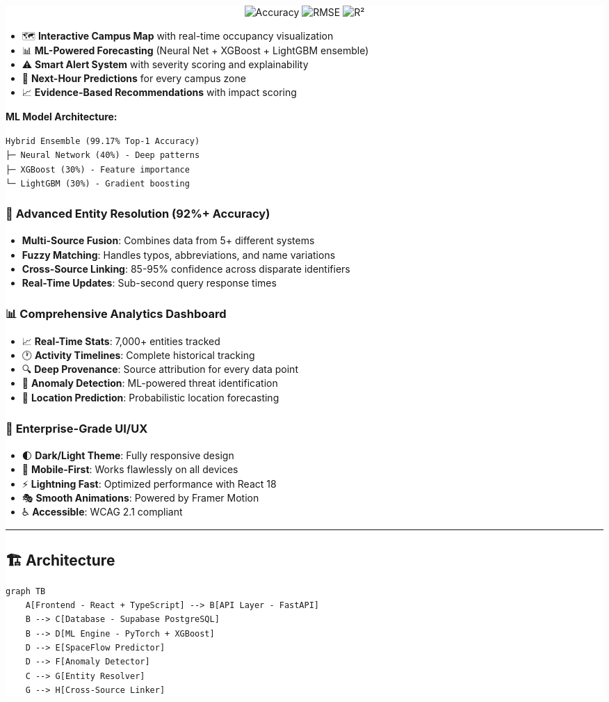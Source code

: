 <div align="center">
  <img src="https://img.shields.io/badge/ML_Accuracy-99.17%25-success?style=for-the-badge" alt="Accuracy"/>
  <img src="https://img.shields.io/badge/RMSE-1.15-blue?style=for-the-badge" alt="RMSE"/>
  <img src="https://img.shields.io/badge/R²-0.878-orange?style=for-the-badge" alt="R²"/>
</div>

- 🗺️ **Interactive Campus Map** with real-time occupancy visualization
- 📊 **ML-Powered Forecasting** (Neural Net + XGBoost + LightGBM ensemble)
- ⚠️ **Smart Alert System** with severity scoring and explainability
- 🎯 **Next-Hour Predictions** for every campus zone
- 📈 **Evidence-Based Recommendations** with impact scoring

**ML Model Architecture:**
```
Hybrid Ensemble (99.17% Top-1 Accuracy)
├─ Neural Network (40%) - Deep patterns
├─ XGBoost (30%) - Feature importance
└─ LightGBM (30%) - Gradient boosting
```

### 🔗 **Advanced Entity Resolution** (92%+ Accuracy)

- **Multi-Source Fusion**: Combines data from 5+ different systems
- **Fuzzy Matching**: Handles typos, abbreviations, and name variations
- **Cross-Source Linking**: 85-95% confidence across disparate identifiers
- **Real-Time Updates**: Sub-second query response times

### 📊 **Comprehensive Analytics Dashboard**

- 📈 **Real-Time Stats**: 7,000+ entities tracked
- 🕐 **Activity Timelines**: Complete historical tracking
- 🔍 **Deep Provenance**: Source attribution for every data point
- 🤖 **Anomaly Detection**: ML-powered threat identification
- 📍 **Location Prediction**: Probabilistic location forecasting


### 🎨 **Enterprise-Grade UI/UX**

- 🌓 **Dark/Light Theme**: Fully responsive design
- 📱 **Mobile-First**: Works flawlessly on all devices
- ⚡ **Lightning Fast**: Optimized performance with React 18
- 🎭 **Smooth Animations**: Powered by Framer Motion
- ♿ **Accessible**: WCAG 2.1 compliant

---

## 🏗️ Architecture

```mermaid
graph TB
    A[Frontend - React + TypeScript] --> B[API Layer - FastAPI]
    B --> C[Database - Supabase PostgreSQL]
    B --> D[ML Engine - PyTorch + XGBoost]
    D --> E[SpaceFlow Predictor]
    D --> F[Anomaly Detector]
    C --> G[Entity Resolver]
    G --> H[Cross-Source Linker]
```
